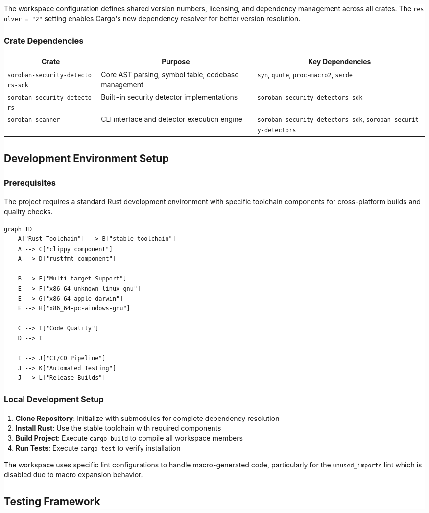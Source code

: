 The workspace configuration defines shared version numbers, licensing, and dependency management across all crates. The
`resolver = "2"` setting enables Cargo's new dependency resolver for better version resolution.

### Crate Dependencies

| Crate                            | Purpose                                             | Key Dependencies                                               |
|----------------------------------|-----------------------------------------------------|----------------------------------------------------------------|
| `soroban-security-detectors-sdk` | Core AST parsing, symbol table, codebase management | `syn`, `quote`, `proc-macro2`, `serde`                         |
| `soroban-security-detectors`     | Built-in security detector implementations          | `soroban-security-detectors-sdk`                               |
| `soroban-scanner`                | CLI interface and detector execution engine         | `soroban-security-detectors-sdk`, `soroban-security-detectors` |

## Development Environment Setup

### Prerequisites

The project requires a standard Rust development environment with specific toolchain components for cross-platform
builds and quality checks.

```mermaid
graph TD
    A["Rust Toolchain"] --> B["stable toolchain"]
    A --> C["clippy component"]
    A --> D["rustfmt component"]
    
    B --> E["Multi-target Support"]
    E --> F["x86_64-unknown-linux-gnu"]
    E --> G["x86_64-apple-darwin"]
    E --> H["x86_64-pc-windows-gnu"]
    
    C --> I["Code Quality"]
    D --> I
    
    I --> J["CI/CD Pipeline"]
    J --> K["Automated Testing"]
    J --> L["Release Builds"]
```

### Local Development Setup

1. **Clone Repository**: Initialize with submodules for complete dependency resolution
2. **Install Rust**: Use the stable toolchain with required components
3. **Build Project**: Execute `cargo build` to compile all workspace members
4. **Run Tests**: Execute `cargo test` to verify installation

The workspace uses specific lint configurations to handle macro-generated code, particularly for the `unused_imports`
lint which is disabled due to macro expansion behavior.

## Testing Framework
